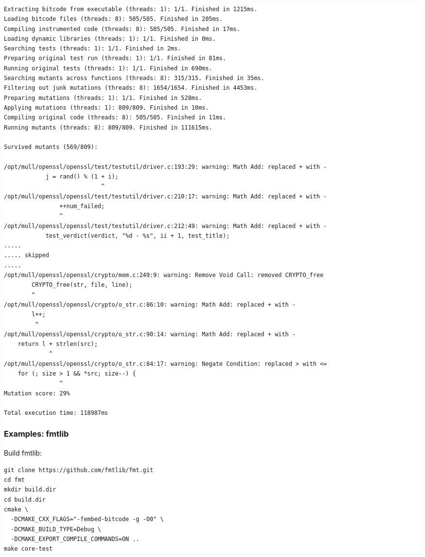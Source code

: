 ```
Extracting bitcode from executable (threads: 1): 1/1. Finished in 1215ms.
Loading bitcode files (threads: 8): 505/505. Finished in 205ms.
Compiling instrumented code (threads: 8): 505/505. Finished in 17ms.
Loading dynamic libraries (threads: 1): 1/1. Finished in 0ms.
Searching tests (threads: 1): 1/1. Finished in 2ms.
Preparing original test run (threads: 1): 1/1. Finished in 81ms.
Running original tests (threads: 1): 1/1. Finished in 690ms.
Searching mutants across functions (threads: 8): 315/315. Finished in 35ms.
Filtering out junk mutations (threads: 8): 1654/1654. Finished in 4453ms.
Preparing mutations (threads: 1): 1/1. Finished in 528ms.
Applying mutations (threads: 1): 809/809. Finished in 10ms.
Compiling original code (threads: 8): 505/505. Finished in 11ms.
Running mutants (threads: 8): 809/809. Finished in 111615ms.

Survived mutants (569/809):

/opt/mull/openssl/openssl/test/testutil/driver.c:193:29: warning: Math Add: replaced + with -
            j = rand() % (1 + i);
                            ^
/opt/mull/openssl/openssl/test/testutil/driver.c:210:17: warning: Math Add: replaced + with -
                ++num_failed;
                ^
/opt/mull/openssl/openssl/test/testutil/driver.c:212:49: warning: Math Add: replaced + with -
            test_verdict(verdict, "%d - %s", ii + 1, test_title);
.....
..... skipped
.....
/opt/mull/openssl/openssl/crypto/mem.c:249:9: warning: Remove Void Call: removed CRYPTO_free
        CRYPTO_free(str, file, line);
        ^
/opt/mull/openssl/openssl/crypto/o_str.c:86:10: warning: Math Add: replaced + with -
        l++;
         ^
/opt/mull/openssl/openssl/crypto/o_str.c:90:14: warning: Math Add: replaced + with -
    return l + strlen(src);
             ^
/opt/mull/openssl/openssl/crypto/o_str.c:84:17: warning: Negate Condition: replaced > with <=
    for (; size > 1 && *src; size--) {
                ^
Mutation score: 29%

Total execution time: 118987ms
```

### Examples: fmtlib

Build fmtlib:

```
git clone https://github.com/fmtlib/fmt.git
cd fmt
mkdir build.dir
cd build.dir
cmake \
  -DCMAKE_CXX_FLAGS="-fembed-bitcode -g -O0" \
  -DCMAKE_BUILD_TYPE=Debug \
  -DCMAKE_EXPORT_COMPILE_COMMANDS=ON ..
make core-test
```
